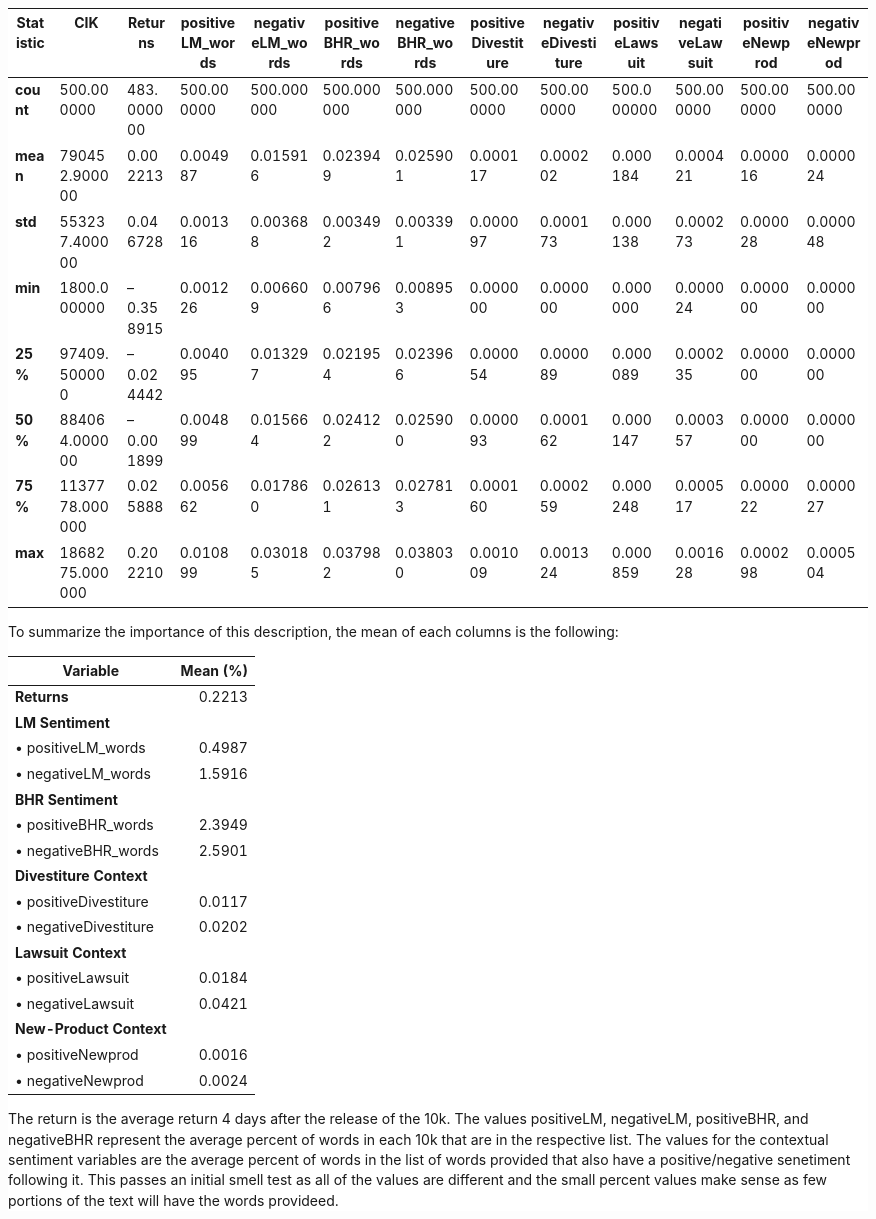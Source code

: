 | Statistic | CIK            | Returns    | positiveLM\_words | negativeLM\_words | positiveBHR\_words | negativeBHR\_words | positiveDivestiture | negativeDivestiture | positiveLawsuit | negativeLawsuit | positiveNewprod | negativeNewprod |
| --------- | -------------- | ---------- | ----------------- | ----------------- | ------------------ | ------------------ | ------------------- | ------------------- | --------------- | --------------- | --------------- | --------------- |
| **count** | 500.000000     | 483.000000 | 500.000000        | 500.000000        | 500.000000         | 500.000000         | 500.000000          | 500.000000          | 500.000000      | 500.000000      | 500.000000      | 500.000000      |
| **mean**  | 790452.900000  | 0.002213   | 0.004987          | 0.015916          | 0.023949           | 0.025901           | 0.000117            | 0.000202            | 0.000184        | 0.000421        | 0.000016        | 0.000024        |
| **std**   | 553237.400000  | 0.046728   | 0.001316          | 0.003688          | 0.003492           | 0.003391           | 0.000097            | 0.000173            | 0.000138        | 0.000273        | 0.000028        | 0.000048        |
| **min**   | 1800.000000    | –0.358915  | 0.001226          | 0.006609          | 0.007966           | 0.008953           | 0.000000            | 0.000000            | 0.000000        | 0.000024        | 0.000000        | 0.000000        |
| **25%**   | 97409.500000   | –0.024442  | 0.004095          | 0.013297          | 0.021954           | 0.023966           | 0.000054            | 0.000089            | 0.000089        | 0.000235        | 0.000000        | 0.000000        |
| **50%**   | 884064.000000  | –0.001899  | 0.004899          | 0.015664          | 0.024122           | 0.025900           | 0.000093            | 0.000162            | 0.000147        | 0.000357        | 0.000000        | 0.000000        |
| **75%**   | 1137778.000000 | 0.025888   | 0.005662          | 0.017860          | 0.026131           | 0.027813           | 0.000160            | 0.000259            | 0.000248        | 0.000517        | 0.000022        | 0.000027        |
| **max**   | 1868275.000000 | 0.202210   | 0.010899          | 0.030185          | 0.037982           | 0.038030           | 0.001009            | 0.001324            | 0.000859        | 0.001628        | 0.000298        | 0.000504        |

To summarize the importance of this description, the mean of each columns is the following:

| Variable                | Mean (%) |
| ----------------------- | -------: |
| **Returns**             |   0.2213 |
| **LM Sentiment**        |          |
| • positiveLM\_words     |   0.4987 |
| • negativeLM\_words     |   1.5916 |
| **BHR Sentiment**       |          |
| • positiveBHR\_words    |   2.3949 |
| • negativeBHR\_words    |   2.5901 |
| **Divestiture Context** |          |
| • positiveDivestiture   |   0.0117 |
| • negativeDivestiture   |   0.0202 |
| **Lawsuit Context**     |          |
| • positiveLawsuit       |   0.0184 |
| • negativeLawsuit       |   0.0421 |
| **New-Product Context** |          |
| • positiveNewprod       |   0.0016 |
| • negativeNewprod       |   0.0024 |

The return is the average return 4 days after the release of the 10k. The values positiveLM, negativeLM, positiveBHR, and negativeBHR represent the average percent of words in each 10k that are in the respective list. The values for the contextual sentiment variables are the average percent of words in the list of words provided that also have a positive/negative senetiment following it. This passes an initial smell test as all of the values are different and the small percent values make sense as few portions of the text will have the words provideed.
